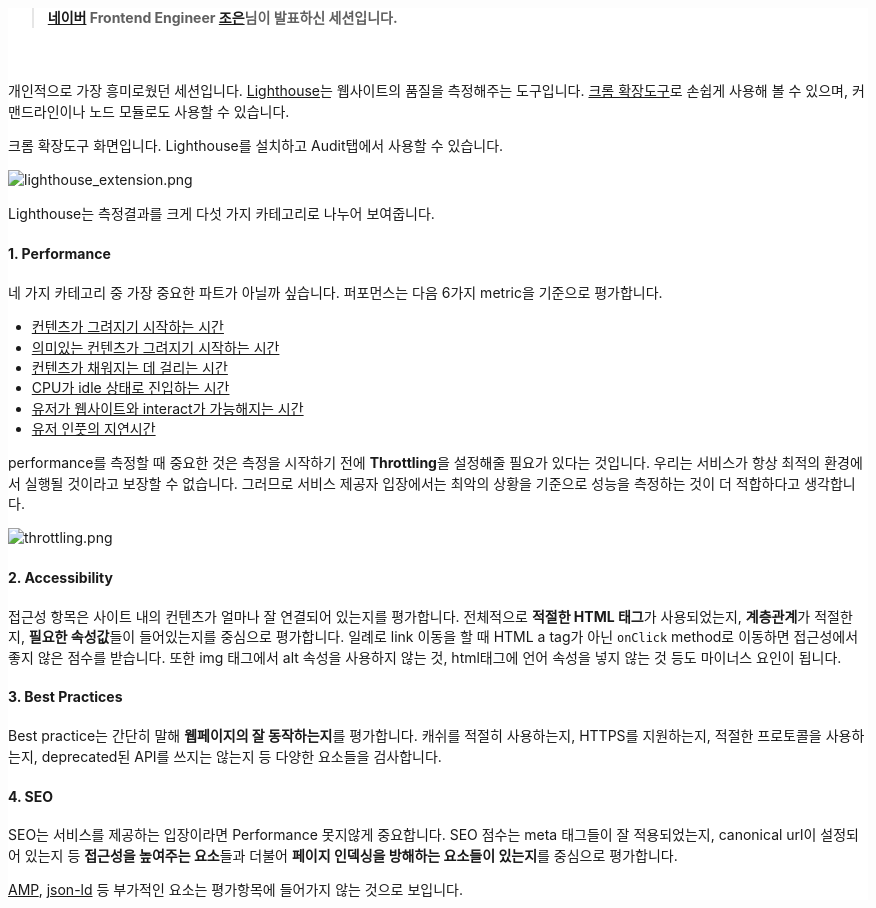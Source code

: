 > #### **[네이버](https://www.navercorp.com/) Frontend Engineer [조은](https://brunch.co.kr/@techhtml)님이 발표하신 세션입니다.**
<br/>

개인적으로 가장 흥미로웠던 세션입니다. [Lighthouse](https://developers.google.com/web/tools/lighthouse/?hl=ko)는 웹사이트의 품질을 측정해주는 도구입니다. [크롬 확장도구](https://chrome.google.com/webstore/detail/lighthouse/blipmdconlkpinefehnmjammfjpmpbjk)로 손쉽게 사용해 볼 수 있으며, 커맨드라인이나 노드 모듈로도 사용할 수 있습니다. 

크롬 확장도구 화면입니다. Lighthouse를 설치하고 Audit탭에서 사용할 수 있습니다.

![lighthouse_extension.png](/Google-IO-extended-web/lighthouse_extension.png)

Lighthouse는 측정결과를 크게 다섯 가지 카테고리로 나누어 보여줍니다.

#### 1. Performance

 네 가지 카테고리 중 가장 중요한 파트가 아닐까 싶습니다. 퍼포먼스는 다음 6가지 metric을 기준으로 평가합니다.

- [컨텐츠가 그려지기 시작하는 시간](https://developers.google.com/web/tools/lighthouse/audits/first-contentful-paint?utm_source=lighthouse&utm_medium=devtools)
- [의미있는 컨텐츠가 그려지기 시작하는 시간](https://developers.google.com/web/tools/lighthouse/audits/first-meaningful-paint?utm_source=lighthouse&utm_medium=devtools)
- [컨텐츠가 채워지는 데 걸리는 시간](https://developers.google.com/web/tools/lighthouse/audits/speed-index?utm_source=lighthouse&utm_medium=devtools)
- [CPU가 idle 상태로 진입하는 시간](https://developers.google.com/web/tools/lighthouse/audits/first-cpu-idle?utm_source=lighthouse&utm_medium=devtools)
- [유저가 웹사이트와 interact가 가능해지는 시간](https://developers.google.com/web/tools/lighthouse/audits/time-to-interactive?utm_source=lighthouse&utm_medium=devtools)
- [유저 인풋의 지연시간](https://developers.google.com/web/tools/lighthouse/audits/estimated-input-latency?utm_source=lighthouse&utm_medium=devtools)

performance를 측정할 때 중요한 것은 측정을 시작하기 전에 **Throttling**을 설정해줄 필요가 있다는 것입니다. 우리는 서비스가 항상 최적의 환경에서 실행될 것이라고 보장할 수 없습니다. 그러므로 서비스 제공자 입장에서는 최악의 상황을 기준으로 성능을 측정하는 것이 더 적합하다고 생각합니다. 

![throttling.png](/Google-IO-extended-web/throttling.png)

#### 2. Accessibility

접근성 항목은 사이트 내의 컨텐츠가 얼마나 잘 연결되어 있는지를 평가합니다. 전체적으로 **적절한 HTML 태그**가 사용되었는지, **계층관계**가 적절한지, **필요한 속성값**들이 들어있는지를 중심으로 평가합니다.
일례로 link 이동을 할 때 HTML a tag가 아닌 `onClick` method로 이동하면 접근성에서 좋지 않은 점수를 받습니다. 또한 img 태그에서 alt 속성을 사용하지 않는 것, html태그에 언어 속성을 넣지 않는 것 등도 마이너스 요인이 됩니다. 

#### 3. Best Practices

Best practice는 간단히 말해 **웹페이지의 잘 동작하는지**를 평가합니다. 캐쉬를 적절히 사용하는지, HTTPS를 지원하는지, 적절한 프로토콜을 사용하는지, deprecated된 API를 쓰지는 않는지 등 다양한 요소들을 검사합니다.

#### 4. SEO

SEO는 서비스를 제공하는 입장이라면 Performance 못지않게 중요합니다. SEO 점수는 meta 태그들이 잘 적용되었는지, canonical url이 설정되어 있는지 등 **접근성을 높여주는 요소**들과 더불어 **페이지 인덱싱을 방해하는 요소들이 있는지**를 중심으로 평가합니다.

[AMP](https://en.wikipedia.org/wiki/Accelerated_Mobile_Pages), [json-ld](https://ko.wikipedia.org/wiki/JSON-LD) 등 부가적인 요소는 평가항목에 들어가지 않는 것으로 보입니다.
